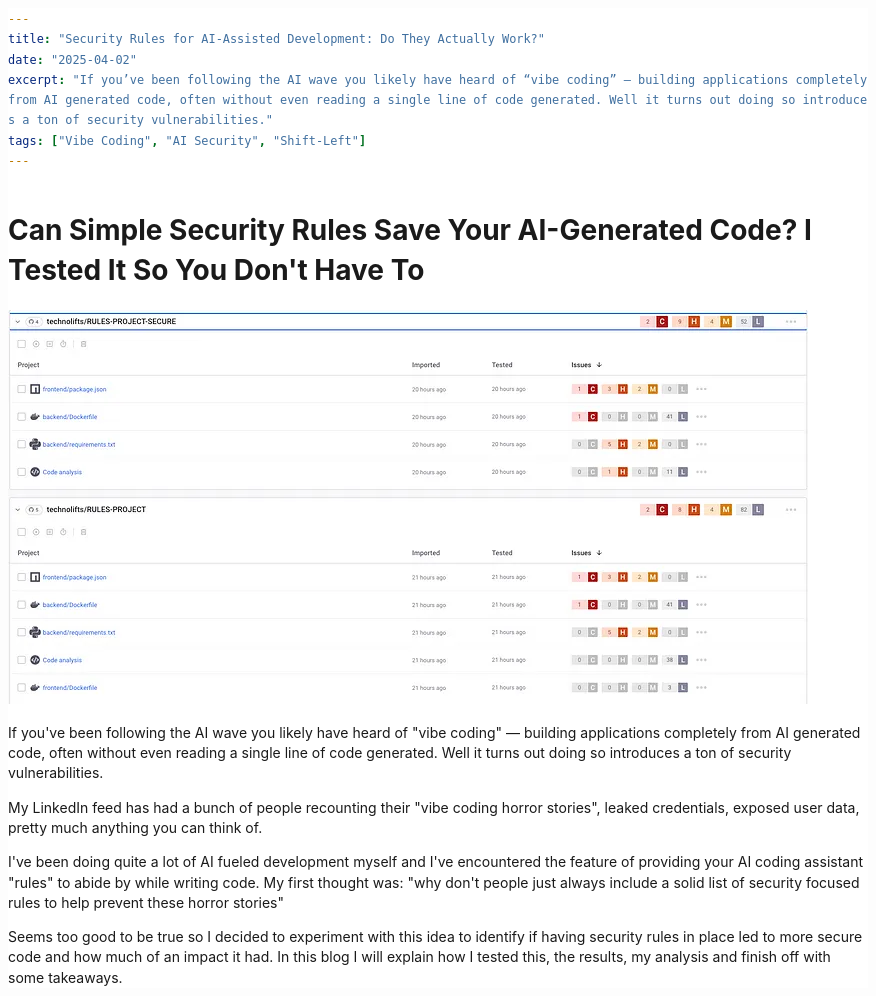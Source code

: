 ```yaml
---
title: "Security Rules for AI-Assisted Development: Do They Actually Work?"
date: "2025-04-02"
excerpt: "If you’ve been following the AI wave you likely have heard of “vibe coding” — building applications completely from AI generated code, often without even reading a single line of code generated. Well it turns out doing so introduces a ton of security vulnerabilities."
tags: ["Vibe Coding", "AI Security", "Shift-Left"]
---
```


# Can Simple Security Rules Save Your AI-Generated Code? I Tested It So You Don't Have To

![Security Rules in AI Coding](/public/images/synk-projects-scans.png "AI Security Experiment")

If you've been following the AI wave you likely have heard of "vibe coding" — building applications completely from AI generated code, often without even reading a single line of code generated. Well it turns out doing so introduces a ton of security vulnerabilities.

My LinkedIn feed has had a bunch of people recounting their "vibe coding horror stories", leaked credentials, exposed user data, pretty much anything you can think of.

I've been doing quite a lot of AI fueled development myself and I've encountered the feature of providing your AI coding assistant "rules" to abide by while writing code. My first thought was: "why don't people just always include a solid list of security focused rules to help prevent these horror stories"

Seems too good to be true so I decided to experiment with this idea to identify if having security rules in place led to more secure code and how much of an impact it had. In this blog I will explain how I tested this, the results, my analysis and finish off with some takeaways.
